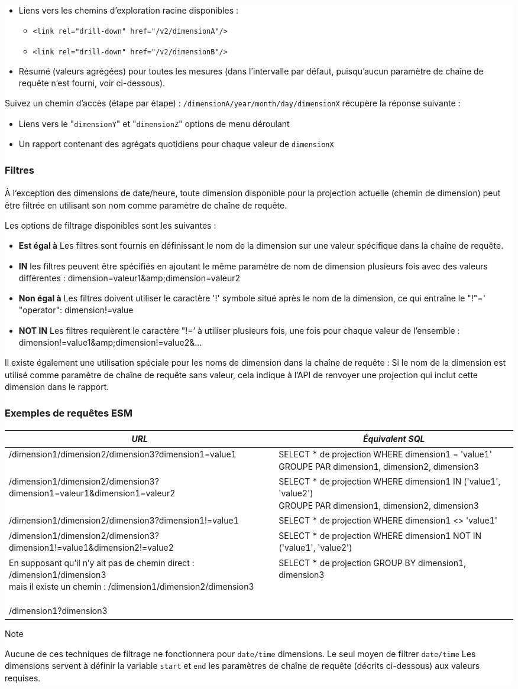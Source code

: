 * Liens vers les chemins d’exploration racine disponibles :

   * `<link rel="drill-down" href="/v2/dimensionA"/>`

   * `<link rel="drill-down" href="/v2/dimensionB"/>`

* Résumé (valeurs agrégées) pour toutes les mesures (dans l’intervalle par défaut, puisqu’aucun paramètre de chaîne de requête n’est fourni, voir ci-dessous).


Suivez un chemin d’accès (étape par étape) :
`/dimensionA/year/month/day/dimensionX` récupère la réponse suivante :

* Liens vers le &quot;`dimensionY`&quot; et &quot;`dimensionZ`&quot; options de menu déroulant

* Un rapport contenant des agrégats quotidiens pour chaque valeur de `dimensionX`


### Filtres

À l’exception des dimensions de date/heure, toute dimension disponible pour la projection actuelle (chemin de dimension) peut être filtrée en utilisant son nom comme paramètre de chaîne de requête.

Les options de filtrage disponibles sont les suivantes :

* **Est égal à** Les filtres sont fournis en définissant le nom de la dimension sur une valeur spécifique dans la chaîne de requête.

* **IN** les filtres peuvent être spécifiés en ajoutant le même paramètre de nom de dimension plusieurs fois avec des valeurs différentes : dimension=valeur1\&amp;dimension=valeur2

* **Non égal à** Les filtres doivent utiliser le caractère &#39;\!&#39; symbole situé après le nom de la dimension, ce qui entraîne le &quot;\!&quot;=&#39; &quot;operator&quot;: dimension\!=value

* **NOT IN** Les filtres requièrent le caractère &quot;\!=’ à utiliser plusieurs fois, une fois pour chaque valeur de l’ensemble : dimension\!=value1\&amp;dimension\!=value2&amp;...

Il existe également une utilisation spéciale pour les noms de dimension dans la chaîne de requête : Si le nom de la dimension est utilisé comme paramètre de chaîne de requête sans valeur, cela indique à l’API de renvoyer une projection qui inclut cette dimension dans le rapport.

### Exemples de requêtes ESM

| *URL* | *Équivalent SQL* |
|---|---|
| /dimension1/dimension2/dimension3?dimension1=value1 | SELECT * de projection WHERE dimension1 = &#39;value1&#39; </br> GROUPE PAR dimension1, dimension2, dimension3 |
| /dimension1/dimension2/dimension3?dimension1=valeur1&amp;dimension1=valeur2 | SELECT * de projection WHERE dimension1 IN (&#39;value1&#39;, &#39;value2&#39;) </br> GROUPE PAR dimension1, dimension2, dimension3 |
| /dimension1/dimension2/dimension3?dimension1!=value1 | SELECT * de projection WHERE dimension1 &lt;> &#39;value1&#39; | </br> GROUPE PAR dimension1, dimension2, dimension3 |
| /dimension1/dimension2/dimension3?dimension1!=value1&amp;dimension2!=value2 | SELECT * de projection WHERE dimension1 NOT IN (&#39;value1&#39;, &#39;value2&#39;) | </br> GROUPE PAR dimension1, dimension2, dimension3 |
| En supposant qu’il n’y ait pas de chemin direct : /dimension1/dimension3 </br> mais il existe un chemin : /dimension1/dimension2/dimension3 </br> </br> /dimension1?dimension3 | SELECT * de projection GROUP BY dimension1, dimension3 |

>[!NOTE]
>
>Aucune de ces techniques de filtrage ne fonctionnera pour `date/time` dimensions. Le seul moyen de filtrer `date/time` Les dimensions servent à définir la variable `start` et `end` les paramètres de chaîne de requête (décrits ci-dessous) aux valeurs requises.
